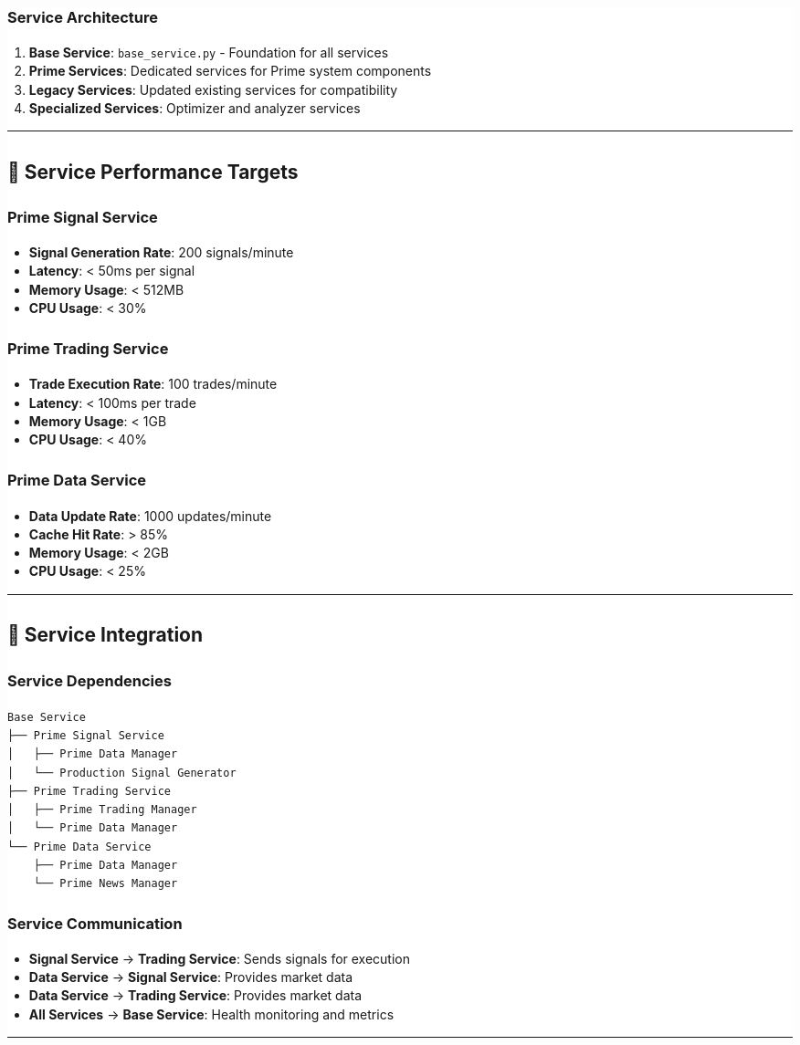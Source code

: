 ### **Service Architecture**
1. **Base Service**: `base_service.py` - Foundation for all services
2. **Prime Services**: Dedicated services for Prime system components
3. **Legacy Services**: Updated existing services for compatibility
4. **Specialized Services**: Optimizer and analyzer services

---

## 🚀 Service Performance Targets

### **Prime Signal Service**
- **Signal Generation Rate**: 200 signals/minute
- **Latency**: < 50ms per signal
- **Memory Usage**: < 512MB
- **CPU Usage**: < 30%

### **Prime Trading Service**
- **Trade Execution Rate**: 100 trades/minute
- **Latency**: < 100ms per trade
- **Memory Usage**: < 1GB
- **CPU Usage**: < 40%

### **Prime Data Service**
- **Data Update Rate**: 1000 updates/minute
- **Cache Hit Rate**: > 85%
- **Memory Usage**: < 2GB
- **CPU Usage**: < 25%

---

## 🔧 Service Integration

### **Service Dependencies**
```
Base Service
├── Prime Signal Service
│   ├── Prime Data Manager
│   └── Production Signal Generator
├── Prime Trading Service
│   ├── Prime Trading Manager
│   └── Prime Data Manager
└── Prime Data Service
    ├── Prime Data Manager
    └── Prime News Manager
```

### **Service Communication**
- **Signal Service** → **Trading Service**: Sends signals for execution
- **Data Service** → **Signal Service**: Provides market data
- **Data Service** → **Trading Service**: Provides market data
- **All Services** → **Base Service**: Health monitoring and metrics

---